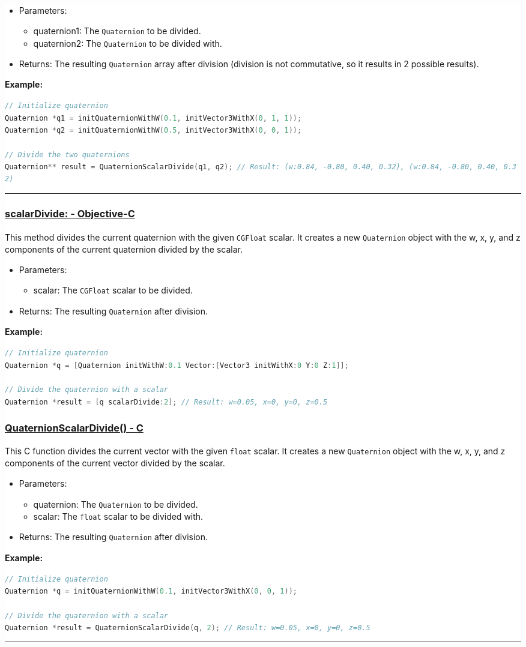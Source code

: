 - Parameters:
    - quaternion1: The `Quaternion` to be divided.
    - quaternion2: The `Quaternion` to be divided with.

- Returns: The resulting `Quaternion` array after division (division is not commutative, so it results in 2 possible results).

**Example:**
```C
// Initialize quaternion
Quaternion *q1 = initQuaternionWithW(0.1, initVector3WithX(0, 1, 1));
Quaternion *q2 = initQuaternionWithW(0.5, initVector3WithX(0, 0, 1));

// Divide the two quaternions
Quaternion** result = QuaternionScalarDivide(q1, q2); // Result: (w:0.84, -0.80, 0.40, 0.32), (w:0.84, -0.80, 0.40, 0.32)
```

---

### [scalarDivide: - Objective-C](./Quaternion.m#L287)
This method divides the current quaternion with the given `CGFloat` scalar. It creates a new `Quaternion` object with the w, x, y, and z components of the current quaternion divided by the scalar.

- Parameters:
    - scalar: The `CGFloat` scalar to be divided.

- Returns: The resulting `Quaternion` after division.

**Example:**
```Objective-C
// Initialize quaternion
Quaternion *q = [Quaternion initWithW:0.1 Vector:[Vector3 initWithX:0 Y:0 Z:1]];

// Divide the quaternion with a scalar
Quaternion *result = [q scalarDivide:2]; // Result: w=0.05, x=0, y=0, z=0.5
```

### [QuaternionScalarDivide() - C](./Quaternion.m#L291)
This C function divides the current vector with the given `float` scalar. It creates a new `Quaternion` object with the w, x, y, and z components of the current vector divided by the scalar.

- Parameters:
    - quaternion: The `Quaternion` to be divided.
    - scalar: The `float` scalar to be divided with.

- Returns: The resulting `Quaternion` after division.

**Example:**
```C
// Initialize quaternion
Quaternion *q = initQuaternionWithW(0.1, initVector3WithX(0, 0, 1));

// Divide the quaternion with a scalar
Quaternion *result = QuaternionScalarDivide(q, 2); // Result: w=0.05, x=0, y=0, z=0.5
```

---